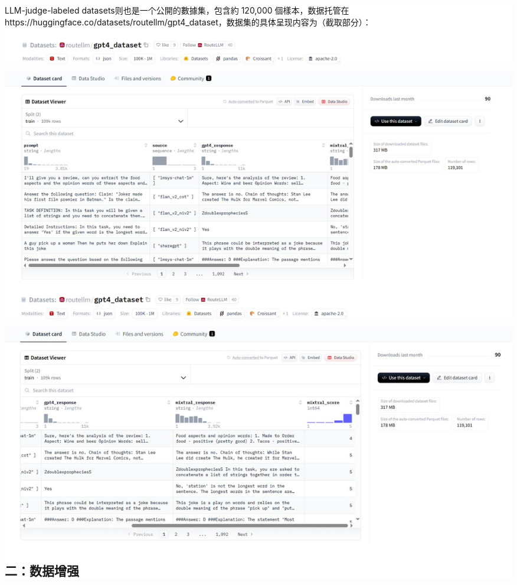 LLM-judge-labeled datasets则也是一个公開的數據集，包含約 120,000 個樣本，数据托管在https://huggingface.co/datasets/routellm/gpt4_dataset，数据集的具体呈现内容为（截取部分）：

![](https://github.com/sky666-glitch/Ragrouter-requirements-recurrent-hope666/blob/master/png/gpt%204%20dataset%E5%9B%BE%E4%B8%80.jpg)

![](https://github.com/sky666-glitch/Ragrouter-requirements-recurrent-hope666/blob/master/png/gpt4%20dataset%E5%9B%BE%E4%BA%8C.jpg)

## 二：数据增强
